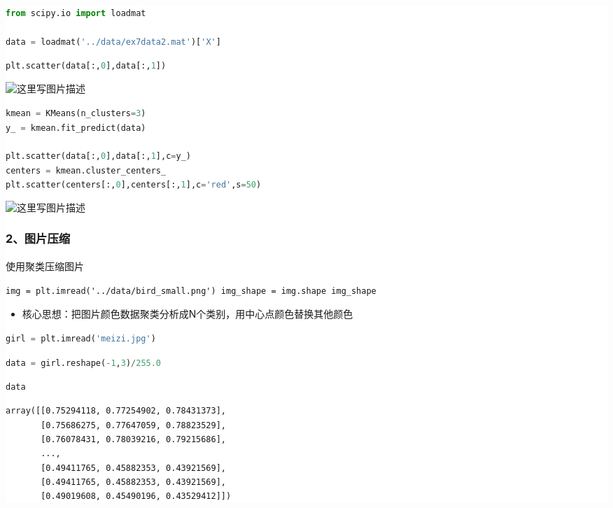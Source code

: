 
```python
from scipy.io import loadmat

data = loadmat('../data/ex7data2.mat')['X']
```


```python
plt.scatter(data[:,0],data[:,1])
```
![这里写图片描述](https://img-blog.csdn.net/20180418172325436?watermark/2/text/aHR0cHM6Ly9ibG9nLmNzZG4ubmV0L3ByYWlyaWU5Nw==/font/5a6L5L2T/fontsize/400/fill/I0JBQkFCMA==/dissolve/70)

```python
kmean = KMeans(n_clusters=3)
y_ = kmean.fit_predict(data)

plt.scatter(data[:,0],data[:,1],c=y_)
centers = kmean.cluster_centers_
plt.scatter(centers[:,0],centers[:,1],c='red',s=50)
```
![这里写图片描述](https://img-blog.csdn.net/20180418172342694?watermark/2/text/aHR0cHM6Ly9ibG9nLmNzZG4ubmV0L3ByYWlyaWU5Nw==/font/5a6L5L2T/fontsize/400/fill/I0JBQkFCMA==/dissolve/70)

### 2、图片压缩

使用聚类压缩图片

`
img = plt.imread('../data/bird_small.png')
img_shape = img.shape
img_shape
`

- 核心思想：把图片颜色数据聚类分析成N个类别，用中心点颜色替换其他颜色


```python
girl = plt.imread('meizi.jpg')
```


```python
data = girl.reshape(-1,3)/255.0
```


```python
data
```




    array([[0.75294118, 0.77254902, 0.78431373],
           [0.75686275, 0.77647059, 0.78823529],
           [0.76078431, 0.78039216, 0.79215686],
           ...,
           [0.49411765, 0.45882353, 0.43921569],
           [0.49411765, 0.45882353, 0.43921569],
           [0.49019608, 0.45490196, 0.43529412]])
